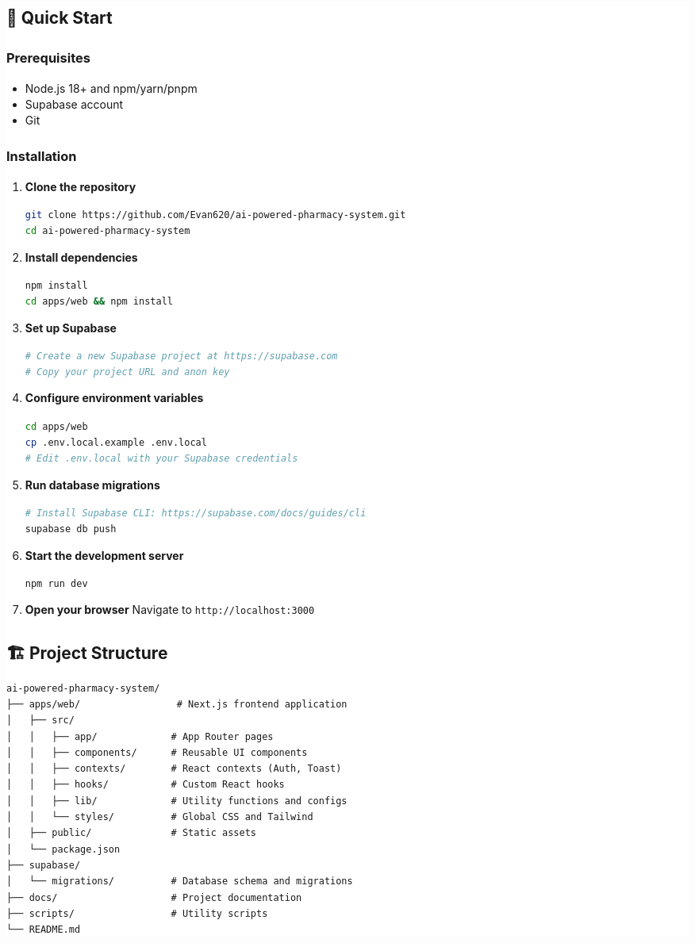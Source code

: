 ## 🚀 Quick Start

### Prerequisites
- Node.js 18+ and npm/yarn/pnpm
- Supabase account
- Git

### Installation

1. **Clone the repository**
   ```bash
   git clone https://github.com/Evan620/ai-powered-pharmacy-system.git
   cd ai-powered-pharmacy-system
   ```

2. **Install dependencies**
   ```bash
   npm install
   cd apps/web && npm install
   ```

3. **Set up Supabase**
   ```bash
   # Create a new Supabase project at https://supabase.com
   # Copy your project URL and anon key
   ```

4. **Configure environment variables**
   ```bash
   cd apps/web
   cp .env.local.example .env.local
   # Edit .env.local with your Supabase credentials
   ```

5. **Run database migrations**
   ```bash
   # Install Supabase CLI: https://supabase.com/docs/guides/cli
   supabase db push
   ```

6. **Start the development server**
   ```bash
   npm run dev
   ```

7. **Open your browser**
   Navigate to `http://localhost:3000`

## 🏗️ Project Structure

```
ai-powered-pharmacy-system/
├── apps/web/                 # Next.js frontend application
│   ├── src/
│   │   ├── app/             # App Router pages
│   │   ├── components/      # Reusable UI components
│   │   ├── contexts/        # React contexts (Auth, Toast)
│   │   ├── hooks/           # Custom React hooks
│   │   ├── lib/             # Utility functions and configs
│   │   └── styles/          # Global CSS and Tailwind
│   ├── public/              # Static assets
│   └── package.json
├── supabase/
│   └── migrations/          # Database schema and migrations
├── docs/                    # Project documentation
├── scripts/                 # Utility scripts
└── README.md
```